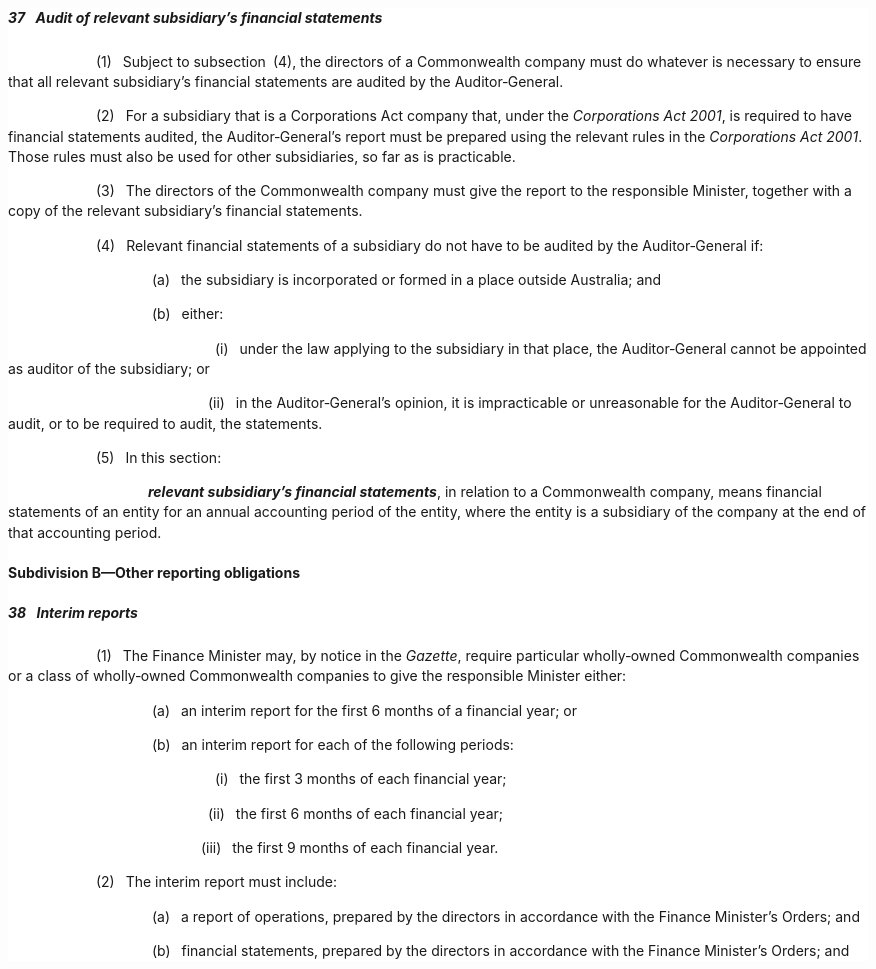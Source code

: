 ##### <a id="37"></a>37  Audit of relevant subsidiary’s financial statements

             (1)  Subject to subsection (4), the directors of a Commonwealth company must do whatever is necessary to ensure that all relevant subsidiary’s financial statements are audited by the Auditor‑General.

             (2)  For a subsidiary that is a Corporations Act company that, under the _Corporations Act 2001_, is required to have financial statements audited, the Auditor‑General’s report must be prepared using the relevant rules in the _Corporations Act 2001_. Those rules must also be used for other subsidiaries, so far as is practicable.

             (3)  The directors of the Commonwealth company must give the report to the responsible Minister, together with a copy of the relevant subsidiary’s financial statements.

             (4)  Relevant financial statements of a subsidiary do not have to be audited by the Auditor‑General if:

                     (a)  the subsidiary is incorporated or formed in a place outside Australia; and

                     (b)  either:

                              (i)  under the law applying to the subsidiary in that place, the Auditor‑General cannot be appointed as auditor of the subsidiary; or

                             (ii)  in the Auditor‑General’s opinion, it is impracticable or unreasonable for the Auditor‑General to audit, or to be required to audit, the statements.

             (5)  In this section:

                    <a name="relev-subsidiari-financi-statem"></a>**_relevant subsidiary’s financial statements_**, in relation to a Commonwealth company, means financial statements of an entity for an annual accounting period of the entity, where the entity is a subsidiary of the company at the end of that accounting period.

#### Subdivision B—Other reporting obligations

##### <a id="38"></a>38  Interim reports

             (1)  The Finance Minister may, by notice in the _Gazette_, require particular wholly‑owned Commonwealth companies or a class of wholly‑owned Commonwealth companies to give the responsible Minister either:

                     (a)  an interim report for the first 6 months of a financial year; or

                     (b)  an interim report for each of the following periods:

                              (i)  the first 3 months of each financial year;

                             (ii)  the first 6 months of each financial year;

                            (iii)  the first 9 months of each financial year.

             (2)  The interim report must include:

                     (a)  a report of operations, prepared by the directors in accordance with the Finance Minister’s Orders; and

                     (b)  financial statements, prepared by the directors in accordance with the Finance Minister’s Orders; and
